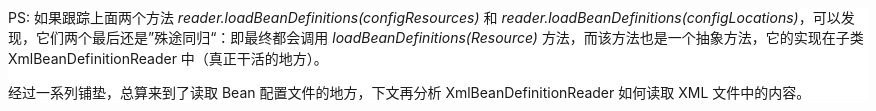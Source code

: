 

PS: 如果跟踪上面两个方法 *reader.loadBeanDefinitions(configResources)* 和 *reader.loadBeanDefinitions(configLocations)*，可以发现，它们两个最后还是”殊途同归“：即最终都会调用 *loadBeanDefinitions(Resource)* 方法，而该方法也是一个抽象方法，它的实现在子类 XmlBeanDefinitionReader 中（真正干活的地方）。



经过一系列铺垫，总算来到了读取 Bean 配置文件的地方，下文再分析 XmlBeanDefinitionReader 如何读取 XML 文件中的内容。